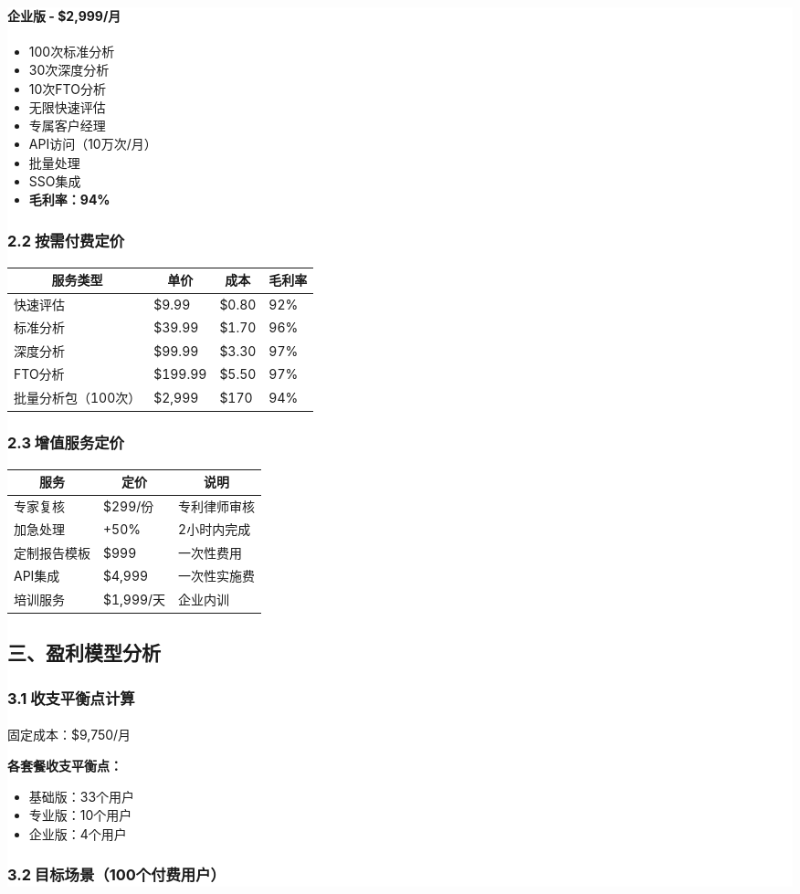 #### **企业版 - $2,999/月**
- 100次标准分析
- 30次深度分析
- 10次FTO分析
- 无限快速评估
- 专属客户经理
- API访问（10万次/月）
- 批量处理
- SSO集成
- **毛利率：94%**

### **2.2 按需付费定价**

| 服务类型 | 单价 | 成本 | 毛利率 |
|---------|------|------|--------|
| 快速评估 | $9.99 | $0.80 | 92% |
| 标准分析 | $39.99 | $1.70 | 96% |
| 深度分析 | $99.99 | $3.30 | 97% |
| FTO分析 | $199.99 | $5.50 | 97% |
| 批量分析包（100次） | $2,999 | $170 | 94% |

### **2.3 增值服务定价**

| 服务 | 定价 | 说明 |
|-----|------|------|
| 专家复核 | $299/份 | 专利律师审核 |
| 加急处理 | +50% | 2小时内完成 |
| 定制报告模板 | $999 | 一次性费用 |
| API集成 | $4,999 | 一次性实施费 |
| 培训服务 | $1,999/天 | 企业内训 |

## **三、盈利模型分析**

### **3.1 收支平衡点计算**

固定成本：$9,750/月

**各套餐收支平衡点：**
- 基础版：33个用户
- 专业版：10个用户
- 企业版：4个用户

### **3.2 目标场景（100个付费用户）**
